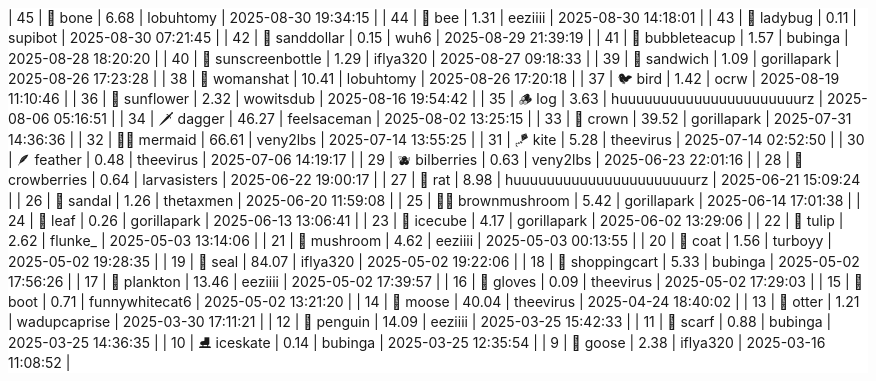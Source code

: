| 45   | 🦴 bone            | 6.68          | lobuhtomy                 | 2025-08-30 19:34:15 |
| 44   | 🐝 bee             | 1.31          | eeziiii                   | 2025-08-30 14:18:01 |
| 43   | 🐞 ladybug         | 0.11          | supibot                   | 2025-08-30 07:21:45 |
| 42   | 🍥 sanddollar      | 0.15          | wuh6                      | 2025-08-29 21:39:19 |
| 41   | 🧋 bubbleteacup    | 1.57          | bubinga                   | 2025-08-28 18:20:20 |
| 40   | 🧴 sunscreenbottle | 1.29          | iflya320                  | 2025-08-27 09:18:33 |
| 39   | 🥪 sandwich        | 1.09          | gorillapark               | 2025-08-26 17:23:28 |
| 38   | 👒 womanshat       | 10.41         | lobuhtomy                 | 2025-08-26 17:20:18 |
| 37   | 🐦 bird            | 1.42          | ocrw                      | 2025-08-19 11:10:46 |
| 36   | 🌻 sunflower       | 2.32          | wowitsdub                 | 2025-08-16 19:54:42 |
| 35   | 🪵 log             | 3.63          | huuuuuuuuuuuuuuuuuuuuuurz | 2025-08-06 05:16:51 |
| 34   | 🗡️ dagger           | 46.27         | feelsaceman               | 2025-08-02 13:25:15 |
| 33   | 👑 crown           | 39.52         | gorillapark               | 2025-07-31 14:36:36 |
| 32   | 🧜‍♀️ mermaid         | 66.61         | veny2lbs                  | 2025-07-14 13:55:25 |
| 31   | 🪁 kite            | 5.28          | theevirus                 | 2025-07-14 02:52:50 |
| 30   | 🪶 feather         | 0.48          | theevirus                 | 2025-07-06 14:19:17 |
| 29   | 🫐 bilberries      | 0.63          | veny2lbs                  | 2025-06-23 22:01:16 |
| 28   | 🍇 crowberries     | 0.64          | larvasisters              | 2025-06-22 19:00:17 |
| 27   | 🐀 rat             | 8.98          | huuuuuuuuuuuuuuuuuuuuuurz | 2025-06-21 15:09:24 |
| 26   | 👡 sandal          | 1.26          | thetaxmen                 | 2025-06-20 11:59:08 |
| 25   | 🍄‍🟫 brownmushroom   | 5.42          | gorillapark               | 2025-06-14 17:01:38 |
| 24   | 🍃 leaf            | 0.26          | gorillapark               | 2025-06-13 13:06:41 |
| 23   | 🧊 icecube         | 4.17          | gorillapark               | 2025-06-02 13:29:06 |
| 22   | 🌷 tulip           | 2.62          | flunke_                   | 2025-05-03 13:14:06 |
| 21   | 🍄 mushroom        | 4.62          | eeziiii                   | 2025-05-03 00:13:55 |
| 20   | 🧥 coat            | 1.56          | turboyy                   | 2025-05-02 19:28:35 |
| 19   | 🦭 seal            | 84.07         | iflya320                  | 2025-05-02 19:22:06 |
| 18   | 🛒 shoppingcart    | 5.33          | bubinga                   | 2025-05-02 17:56:26 |
| 17   | 🦠 plankton        | 13.46         | eeziiii                   | 2025-05-02 17:39:57 |
| 16   | 🧤 gloves          | 0.09          | theevirus                 | 2025-05-02 17:29:03 |
| 15   | 👢 boot            | 0.71          | funnywhitecat6            | 2025-05-02 13:21:20 |
| 14   | 🫎 moose           | 40.04         | theevirus                 | 2025-04-24 18:40:02 |
| 13   | 🦦 otter           | 1.21          | wadupcaprise              | 2025-03-30 17:11:21 |
| 12   | 🐧 penguin         | 14.09         | eeziiii                   | 2025-03-25 15:42:33 |
| 11   | 🧣 scarf           | 0.88          | bubinga                   | 2025-03-25 14:36:35 |
| 10   | ⛸️ iceskate         | 0.14          | bubinga                   | 2025-03-25 12:35:54 |
| 9    | 🪿 goose           | 2.38          | iflya320                  | 2025-03-16 11:08:52 |